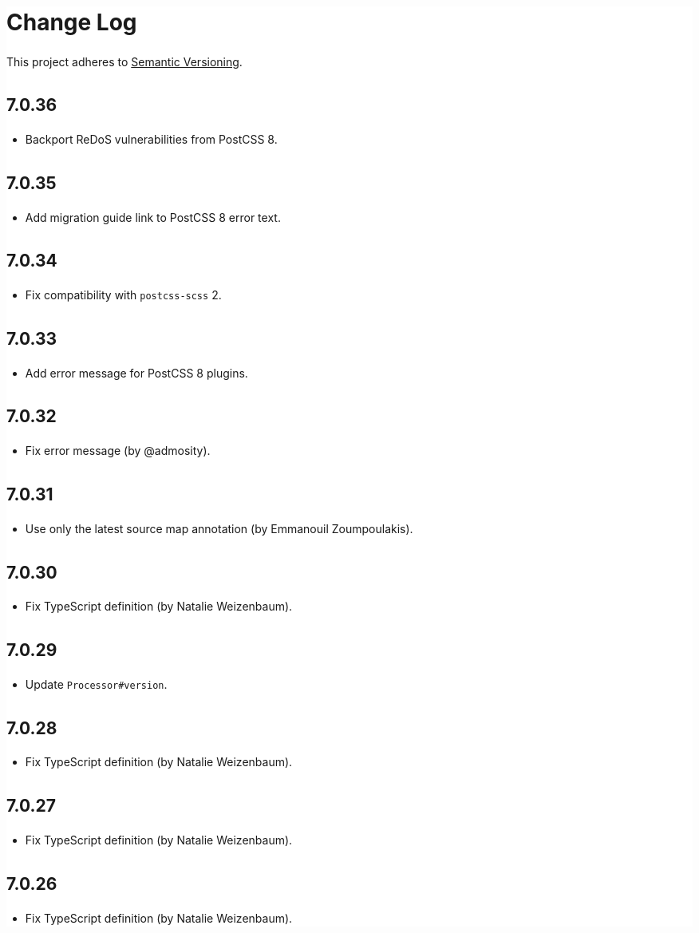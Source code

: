 Change Log
==========

This project adheres to [Semantic Versioning](http://semver.org/).

7.0.36
------

-   Backport ReDoS vulnerabilities from PostCSS 8.

7.0.35
------

-   Add migration guide link to PostCSS 8 error text.

7.0.34
------

-   Fix compatibility with `postcss-scss` 2.

7.0.33
------

-   Add error message for PostCSS 8 plugins.

7.0.32
------

-   Fix error message (by <span class="citation" data-cites="admosity">@admosity</span>).

7.0.31
------

-   Use only the latest source map annotation (by Emmanouil Zoumpoulakis).

7.0.30
------

-   Fix TypeScript definition (by Natalie Weizenbaum).

7.0.29
------

-   Update `Processor#version`.

7.0.28
------

-   Fix TypeScript definition (by Natalie Weizenbaum).

7.0.27
------

-   Fix TypeScript definition (by Natalie Weizenbaum).

7.0.26
------

-   Fix TypeScript definition (by Natalie Weizenbaum).
